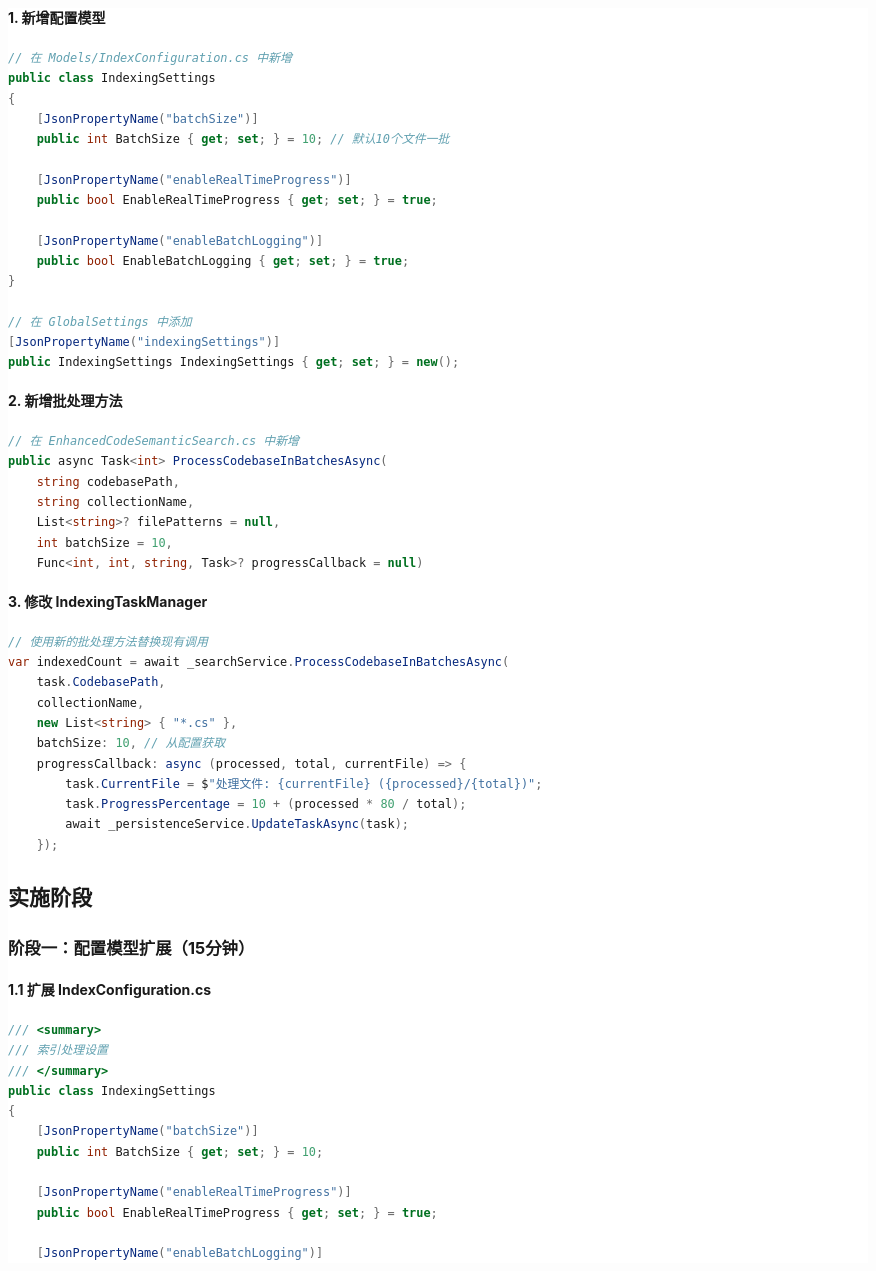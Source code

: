 #### 1. 新增配置模型
```csharp
// 在 Models/IndexConfiguration.cs 中新增
public class IndexingSettings
{
    [JsonPropertyName("batchSize")]
    public int BatchSize { get; set; } = 10; // 默认10个文件一批
    
    [JsonPropertyName("enableRealTimeProgress")]
    public bool EnableRealTimeProgress { get; set; } = true;
    
    [JsonPropertyName("enableBatchLogging")]
    public bool EnableBatchLogging { get; set; } = true;
}

// 在 GlobalSettings 中添加
[JsonPropertyName("indexingSettings")]
public IndexingSettings IndexingSettings { get; set; } = new();
```

#### 2. 新增批处理方法
```csharp
// 在 EnhancedCodeSemanticSearch.cs 中新增
public async Task<int> ProcessCodebaseInBatchesAsync(
    string codebasePath, 
    string collectionName, 
    List<string>? filePatterns = null,
    int batchSize = 10,
    Func<int, int, string, Task>? progressCallback = null)
```

#### 3. 修改 IndexingTaskManager
```csharp
// 使用新的批处理方法替换现有调用
var indexedCount = await _searchService.ProcessCodebaseInBatchesAsync(
    task.CodebasePath,
    collectionName,
    new List<string> { "*.cs" },
    batchSize: 10, // 从配置获取
    progressCallback: async (processed, total, currentFile) => {
        task.CurrentFile = $"处理文件: {currentFile} ({processed}/{total})";
        task.ProgressPercentage = 10 + (processed * 80 / total);
        await _persistenceService.UpdateTaskAsync(task);
    });
```

## 实施阶段

### 阶段一：配置模型扩展（15分钟）

#### 1.1 扩展 IndexConfiguration.cs
```csharp
/// <summary>
/// 索引处理设置
/// </summary>
public class IndexingSettings
{
    [JsonPropertyName("batchSize")]
    public int BatchSize { get; set; } = 10;
    
    [JsonPropertyName("enableRealTimeProgress")]
    public bool EnableRealTimeProgress { get; set; } = true;
    
    [JsonPropertyName("enableBatchLogging")]
```